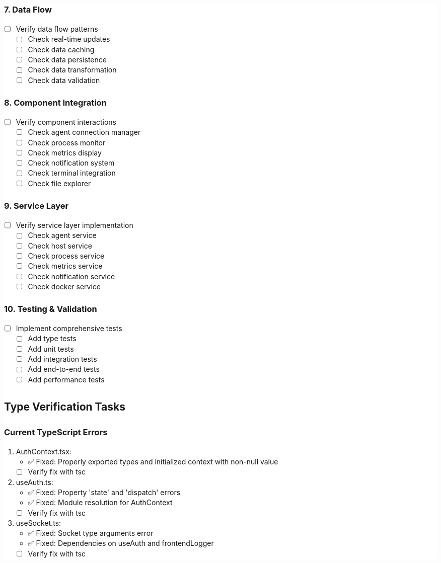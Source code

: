### 7. Data Flow
- [ ] Verify data flow patterns
  - [ ] Check real-time updates
  - [ ] Check data caching
  - [ ] Check data persistence
  - [ ] Check data transformation
  - [ ] Check data validation

### 8. Component Integration
- [ ] Verify component interactions
  - [ ] Check agent connection manager
  - [ ] Check process monitor
  - [ ] Check metrics display
  - [ ] Check notification system
  - [ ] Check terminal integration
  - [ ] Check file explorer

### 9. Service Layer
- [ ] Verify service layer implementation
  - [ ] Check agent service
  - [ ] Check host service
  - [ ] Check process service
  - [ ] Check metrics service
  - [ ] Check notification service
  - [ ] Check docker service

### 10. Testing & Validation
- [ ] Implement comprehensive tests
  - [ ] Add type tests
  - [ ] Add unit tests
  - [ ] Add integration tests
  - [ ] Add end-to-end tests
  - [ ] Add performance tests

## Type Verification Tasks

### Current TypeScript Errors
1. AuthContext.tsx:
   - ✅ Fixed: Properly exported types and initialized context with non-null value
   - [ ] Verify fix with tsc

2. useAuth.ts:
   - ✅ Fixed: Property 'state' and 'dispatch' errors
   - ✅ Fixed: Module resolution for AuthContext
   - [ ] Verify fix with tsc

3. useSocket.ts:
   - ✅ Fixed: Socket type arguments error
   - ✅ Fixed: Dependencies on useAuth and frontendLogger
   - [ ] Verify fix with tsc
